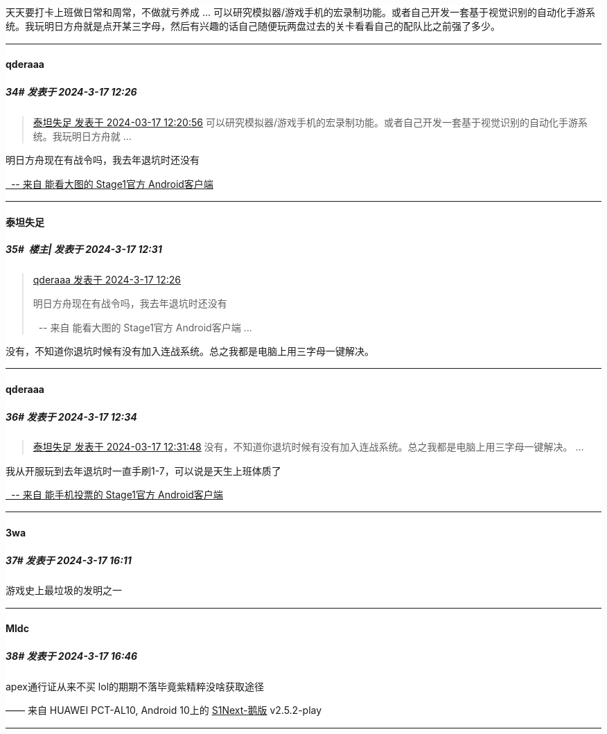 天天要打卡上班做日常和周常，不做就亏养成 ...</blockquote>
可以研究模拟器/游戏手机的宏录制功能。或者自己开发一套基于视觉识别的自动化手游系统。我玩明日方舟就是点开某三字母，然后有兴趣的话自己随便玩两盘过去的关卡看看自己的配队比之前强了多少。

*****

####  qderaaa  
##### 34#       发表于 2024-3-17 12:26

<blockquote><a href="httphttps://bbs.saraba1st.com/2b/forum.php?mod=redirect&amp;goto=findpost&amp;pid=64278449&amp;ptid=2175835" target="_blank">泰坦失足 发表于 2024-03-17 12:20:56</a>
可以研究模拟器/游戏手机的宏录制功能。或者自己开发一套基于视觉识别的自动化手游系统。我玩明日方舟就 ...</blockquote>明日方舟现在有战令吗，我去年退坑时还没有

[  -- 来自 能看大图的 Stage1官方 Android客户端](https://www.coolapk.com/apk/140634)

*****

####  泰坦失足  
##### 35#         楼主| 发表于 2024-3-17 12:31

<blockquote><a href="httphttps://bbs.saraba1st.com/2b/forum.php?mod=redirect&amp;goto=findpost&amp;pid=64278494&amp;ptid=2175835" target="_blank">qderaaa 发表于 2024-3-17 12:26</a>

明日方舟现在有战令吗，我去年退坑时还没有

  -- 来自 能看大图的 Stage1官方 Android客户端 ...</blockquote>
没有，不知道你退坑时候有没有加入连战系统。总之我都是电脑上用三字母一键解决。

*****

####  qderaaa  
##### 36#       发表于 2024-3-17 12:34

<blockquote><a href="httphttps://bbs.saraba1st.com/2b/forum.php?mod=redirect&amp;goto=findpost&amp;pid=64278538&amp;ptid=2175835" target="_blank">泰坦失足 发表于 2024-03-17 12:31:48</a>
没有，不知道你退坑时候有没有加入连战系统。总之我都是电脑上用三字母一键解决。 ...</blockquote>我从开服玩到去年退坑时一直手刷1-7，可以说是天生上班体质了

[  -- 来自 能手机投票的 Stage1官方 Android客户端](https://www.coolapk.com/apk/140634)

*****

####  3wa  
##### 37#       发表于 2024-3-17 16:11

游戏史上最垃圾的发明之一

*****

####  Mldc  
##### 38#       发表于 2024-3-17 16:46

apex通行证从来不买 lol的期期不落毕竟紫精粹没啥获取途径

—— 来自 HUAWEI PCT-AL10, Android 10上的 [S1Next-鹅版](https://github.com/ykrank/S1-Next/releases) v2.5.2-play

*****

